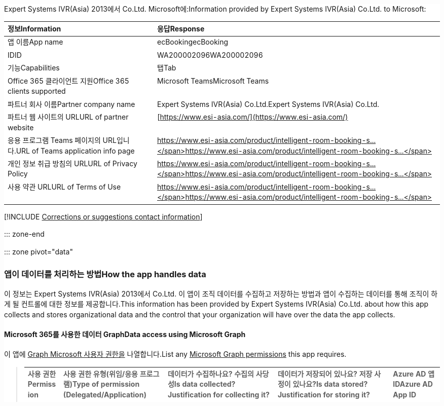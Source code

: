 <span data-ttu-id="4c08b-108">Expert Systems IVR(Asia) 2013에서 Co.Ltd. Microsoft에:</span><span class="sxs-lookup"><span data-stu-id="4c08b-108">Information provided by Expert Systems IVR(Asia) Co.Ltd. to Microsoft:</span></span>

| <span data-ttu-id="4c08b-109">**정보**</span><span class="sxs-lookup"><span data-stu-id="4c08b-109">**Information**</span></span> | <span data-ttu-id="4c08b-110">**응답**</span><span class="sxs-lookup"><span data-stu-id="4c08b-110">**Response**</span></span> |
|:----------------|:-------------|
| <span data-ttu-id="4c08b-111">앱 이름</span><span class="sxs-lookup"><span data-stu-id="4c08b-111">App name</span></span> | <span data-ttu-id="4c08b-112">ecBooking</span><span class="sxs-lookup"><span data-stu-id="4c08b-112">ecBooking</span></span> |
| <span data-ttu-id="4c08b-113">ID</span><span class="sxs-lookup"><span data-stu-id="4c08b-113">ID</span></span> | <span data-ttu-id="4c08b-114">WA200002096</span><span class="sxs-lookup"><span data-stu-id="4c08b-114">WA200002096</span></span> |
| <span data-ttu-id="4c08b-115">기능</span><span class="sxs-lookup"><span data-stu-id="4c08b-115">Capabilities</span></span> | <span data-ttu-id="4c08b-116">탭</span><span class="sxs-lookup"><span data-stu-id="4c08b-116">Tab</span></span> |
| <span data-ttu-id="4c08b-117">Office 365 클라이언트 지원</span><span class="sxs-lookup"><span data-stu-id="4c08b-117">Office 365 clients supported</span></span> | <span data-ttu-id="4c08b-118">Microsoft Teams</span><span class="sxs-lookup"><span data-stu-id="4c08b-118">Microsoft Teams</span></span> |
| <span data-ttu-id="4c08b-119">파트너 회사 이름</span><span class="sxs-lookup"><span data-stu-id="4c08b-119">Partner company name</span></span> | <span data-ttu-id="4c08b-120">Expert Systems IVR(Asia) Co.Ltd.</span><span class="sxs-lookup"><span data-stu-id="4c08b-120">Expert Systems IVR(Asia) Co.Ltd.</span></span> |
| <span data-ttu-id="4c08b-121">파트너 웹 사이트의 URL</span><span class="sxs-lookup"><span data-stu-id="4c08b-121">URL of partner website</span></span> | [https://www.esi-asia.com/](https://www.esi-asia.com/) |
| <span data-ttu-id="4c08b-122">응용 프로그램 Teams 페이지의 URL입니다.</span><span class="sxs-lookup"><span data-stu-id="4c08b-122">URL of Teams application info page</span></span> | [<span data-ttu-id="4c08b-123"> https://www.esi-asia.com/product/intelligent-room-booking-s...</span><span class="sxs-lookup"><span data-stu-id="4c08b-123">https://www.esi-asia.com/product/intelligent-room-booking-s...</span></span>](https://www.esi-asia.com/product/intelligent-room-booking-system/) |
| <span data-ttu-id="4c08b-124">개인 정보 취급 방침의 URL</span><span class="sxs-lookup"><span data-stu-id="4c08b-124">URL of Privacy Policy</span></span> | [<span data-ttu-id="4c08b-125"> https://www.esi-asia.com/product/intelligent-room-booking-s...</span><span class="sxs-lookup"><span data-stu-id="4c08b-125">https://www.esi-asia.com/product/intelligent-room-booking-s...</span></span>](https://www.esi-asia.com/product/intelligent-room-booking-system/#1510822239639-efecac03-d43200b0-aa88) |
| <span data-ttu-id="4c08b-126">사용 약관 URL</span><span class="sxs-lookup"><span data-stu-id="4c08b-126">URL of Terms of Use</span></span> | [<span data-ttu-id="4c08b-127"> https://www.esi-asia.com/product/intelligent-room-booking-s...</span><span class="sxs-lookup"><span data-stu-id="4c08b-127">https://www.esi-asia.com/product/intelligent-room-booking-s...</span></span>](https://www.esi-asia.com/product/intelligent-room-booking-system/#1598241760681-29d114e0-5c2b) |

 [!INCLUDE [Corrections or suggestions contact information](../includes/corrections-or-suggestions.md)]

::: zone-end

::: zone pivot="data"

### <a name="how-the-app-handles-data"></a><span data-ttu-id="4c08b-128">앱이 데이터를 처리하는 방법</span><span class="sxs-lookup"><span data-stu-id="4c08b-128">How the app handles data</span></span>

<span data-ttu-id="4c08b-129">이 정보는 Expert Systems IVR(Asia) 2013에서 Co.Ltd. 이 앱이 조직 데이터를 수집하고 저장하는 방법과 앱이 수집하는 데이터를 통해 조직이 하게 될 컨트롤에 대한 정보를 제공합니다.</span><span class="sxs-lookup"><span data-stu-id="4c08b-129">This information has been provided by Expert Systems IVR(Asia) Co.Ltd. about how this app collects and stores organizational data and the control that your organization will have over the data the app collects.</span></span>

#### <a name="data-access-using-microsoft-graph"></a><span data-ttu-id="4c08b-130">Microsoft 365를 사용한 데이터 Graph</span><span class="sxs-lookup"><span data-stu-id="4c08b-130">Data access using Microsoft Graph</span></span>

<span data-ttu-id="4c08b-131">이 앱에 [Graph Microsoft 사용자 권한을](https://docs.microsoft.com/graph/permissions-reference) 나열합니다.</span><span class="sxs-lookup"><span data-stu-id="4c08b-131">List any [Microsoft Graph permissions](https://docs.microsoft.com/graph/permissions-reference) this app requires.</span></span>

>| <span data-ttu-id="4c08b-132">**사용 권한**</span><span class="sxs-lookup"><span data-stu-id="4c08b-132">**Permission**</span></span>  | <span data-ttu-id="4c08b-133">**사용 권한 유형(위임/응용 프로그램)**</span><span class="sxs-lookup"><span data-stu-id="4c08b-133">**Type of permission (Delegated/Application)**</span></span> | <span data-ttu-id="4c08b-134">**데이터가 수집하나요? 수집의 사당성**</span><span class="sxs-lookup"><span data-stu-id="4c08b-134">**Is data collected? Justification for collecting it?**</span></span> | <span data-ttu-id="4c08b-135">**데이터가 저장되어 있나요? 저장 사정이 있나요?**</span><span class="sxs-lookup"><span data-stu-id="4c08b-135">**Is data stored? Justification for storing it?**</span></span> | <span data-ttu-id="4c08b-136">**Azure AD 앱 ID**</span><span class="sxs-lookup"><span data-stu-id="4c08b-136">**Azure AD App ID**</span></span> |
>|:----------------|:--------------------|:---------------------------------------------------|:--------------------------|:--------------------------|